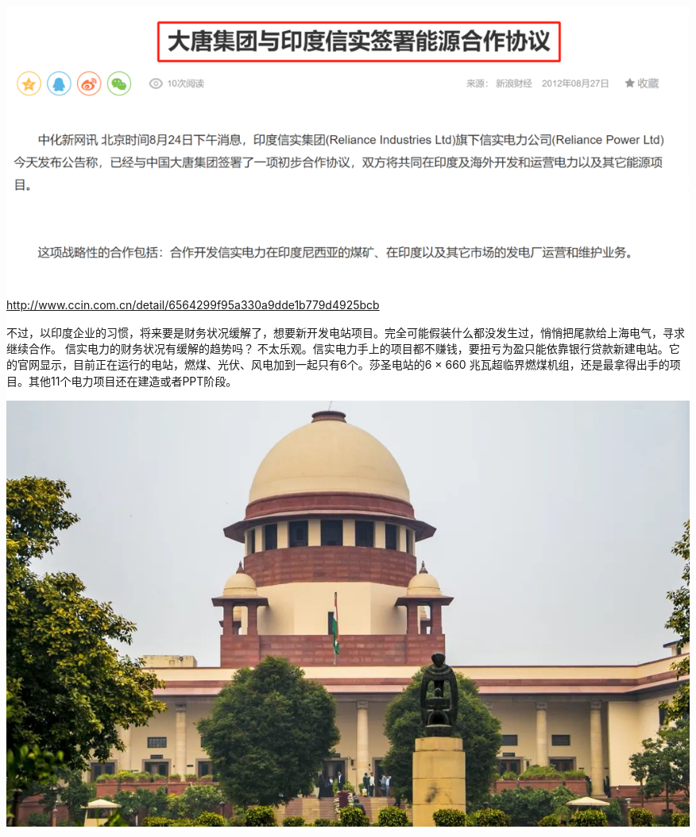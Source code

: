 ![](/images/btnews/0401_0500/0496/86d41581-918b-4b69-aa2f-ac9074f2fa03.png)
http://www.ccin.com.cn/detail/6564299f95a330a9dde1b779d4925bcb

不过，以印度企业的习惯，将来要是财务状况缓解了，想要新开发电站项目。完全可能假装什么都没发生过，悄悄把尾款给上海电气，寻求继续合作。
信实电力的财务状况有缓解的趋势吗？
不太乐观。信实电力手上的项目都不赚钱，要扭亏为盈只能依靠银行贷款新建电站。它的官网显示，目前正在运行的电站，燃煤、光伏、风电加到一起只有6个。莎圣电站的6 × 660 兆瓦超临界燃煤机组，还是最拿得出手的项目。其他11个电力项目还在建造或者PPT阶段。

![](/images/btnews/0401_0500/0496/1923f184-93ba-43ff-81d6-e882ef4314ef.jpg)
